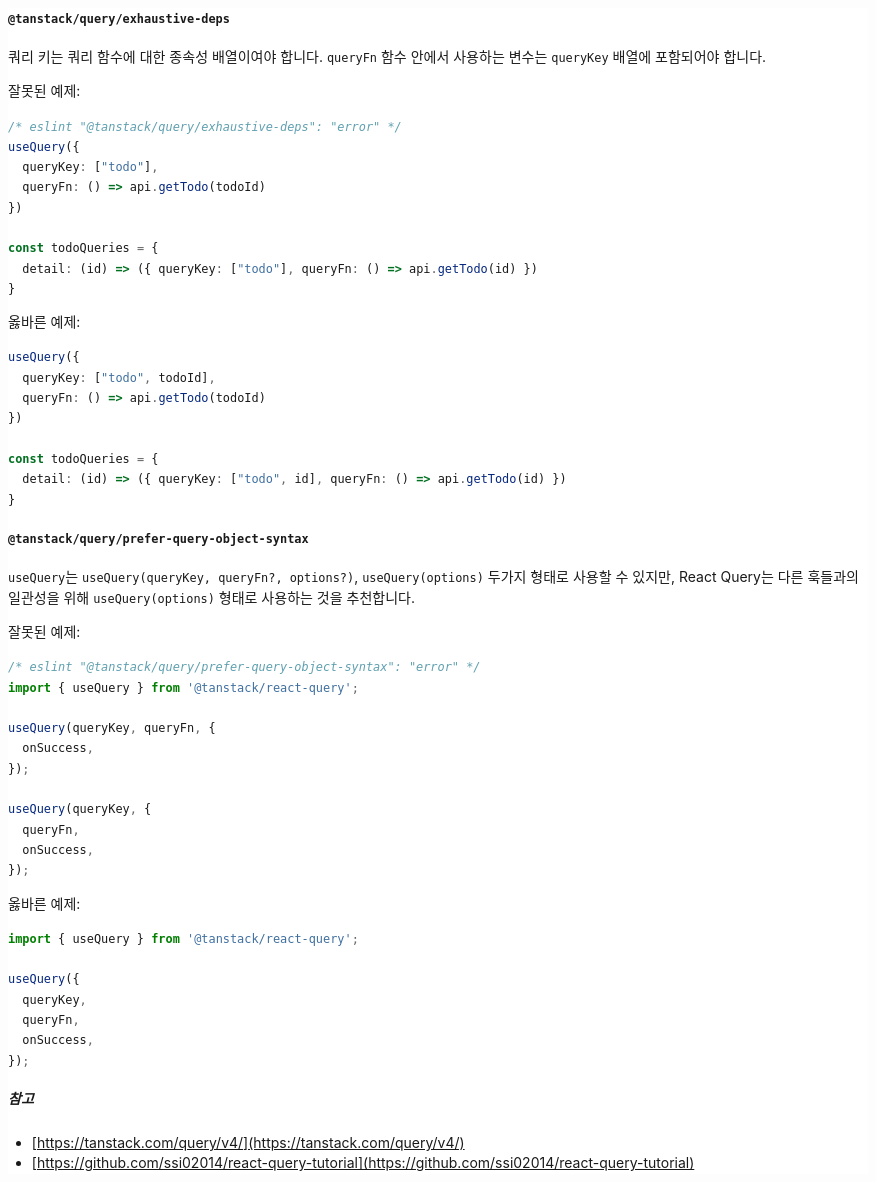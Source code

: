 #### `@tanstack/query/exhaustive-deps`
쿼리 키는 쿼리 함수에 대한 종속성 배열이여야 합니다. `queryFn` 함수 안에서 사용하는 변수는 `queryKey` 배열에 포함되어야 합니다.

잘못된 예제:
```ts
/* eslint "@tanstack/query/exhaustive-deps": "error" */
useQuery({
  queryKey: ["todo"],
  queryFn: () => api.getTodo(todoId)
})

const todoQueries = {
  detail: (id) => ({ queryKey: ["todo"], queryFn: () => api.getTodo(id) })
}
```

옳바른 예제:
```ts
useQuery({
  queryKey: ["todo", todoId],
  queryFn: () => api.getTodo(todoId)
})

const todoQueries = {
  detail: (id) => ({ queryKey: ["todo", id], queryFn: () => api.getTodo(id) })
}
```

#### `@tanstack/query/prefer-query-object-syntax`
`useQuery`는 `useQuery(queryKey, queryFn?, options?)`, `useQuery(options)` 두가지 형태로 사용할 수 있지만, React Query는 다른 훅들과의 일관성을 위해 `useQuery(options)` 형태로 사용하는 것을 추천합니다.

잘못된 예제:
```ts
/* eslint "@tanstack/query/prefer-query-object-syntax": "error" */
import { useQuery } from '@tanstack/react-query';

useQuery(queryKey, queryFn, {
  onSuccess,
});

useQuery(queryKey, {
  queryFn,
  onSuccess,
});
```

옳바른 예제:
```ts
import { useQuery } from '@tanstack/react-query';

useQuery({
  queryKey,
  queryFn,
  onSuccess,
});
```

##### 참고
- [https://tanstack.com/query/v4/](https://tanstack.com/query/v4/)
- [https://github.com/ssi02014/react-query-tutorial](https://github.com/ssi02014/react-query-tutorial)
